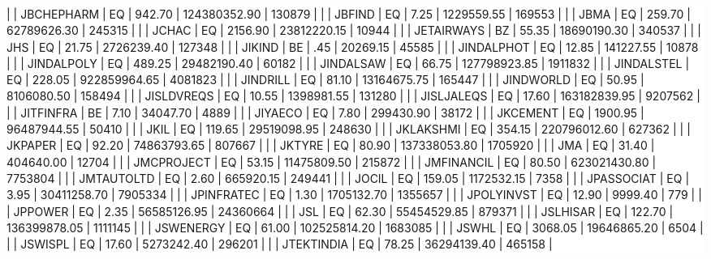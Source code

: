 |  | JBCHEPHARM | EQ | 942.70 | 124380352.90 | 130879 |
|  | JBFIND | EQ | 7.25 | 1229559.55 | 169553 |
|  | JBMA | EQ | 259.70 | 62789626.30 | 245315 |
|  | JCHAC | EQ | 2156.90 | 23812220.15 | 10944 |
|  | JETAIRWAYS | BZ | 55.35 | 18690190.30 | 340537 |
|  | JHS | EQ | 21.75 | 2726239.40 | 127348 |
|  | JIKIND | BE | .45 | 20269.15 | 45585 |
|  | JINDALPHOT | EQ | 12.85 | 141227.55 | 10878 |
|  | JINDALPOLY | EQ | 489.25 | 29482190.40 | 60182 |
|  | JINDALSAW | EQ | 66.75 | 127798923.85 | 1911832 |
|  | JINDALSTEL | EQ | 228.05 | 922859964.65 | 4081823 |
|  | JINDRILL | EQ | 81.10 | 13164675.75 | 165447 |
|  | JINDWORLD | EQ | 50.95 | 8106080.50 | 158494 |
|  | JISLDVREQS | EQ | 10.55 | 1398981.55 | 131280 |
|  | JISLJALEQS | EQ | 17.60 | 163182839.95 | 9207562 |
|  | JITFINFRA | BE | 7.10 | 34047.70 | 4889 |
|  | JIYAECO | EQ | 7.80 | 299430.90 | 38172 |
|  | JKCEMENT | EQ | 1900.95 | 96487944.55 | 50410 |
|  | JKIL | EQ | 119.65 | 29519098.95 | 248630 |
|  | JKLAKSHMI | EQ | 354.15 | 220796012.60 | 627362 |
|  | JKPAPER | EQ | 92.20 | 74863793.65 | 807667 |
|  | JKTYRE | EQ | 80.90 | 137338053.80 | 1705920 |
|  | JMA | EQ | 31.40 | 404640.00 | 12704 |
|  | JMCPROJECT | EQ | 53.15 | 11475809.50 | 215872 |
|  | JMFINANCIL | EQ | 80.50 | 623021430.80 | 7753804 |
|  | JMTAUTOLTD | EQ | 2.60 | 665920.15 | 249441 |
|  | JOCIL | EQ | 159.05 | 1172532.15 | 7358 |
|  | JPASSOCIAT | EQ | 3.95 | 30411258.70 | 7905334 |
|  | JPINFRATEC | EQ | 1.30 | 1705132.70 | 1355657 |
|  | JPOLYINVST | EQ | 12.90 | 9999.40 | 779 |
|  | JPPOWER | EQ | 2.35 | 56585126.95 | 24360664 |
|  | JSL | EQ | 62.30 | 55454529.85 | 879371 |
|  | JSLHISAR | EQ | 122.70 | 136399878.05 | 1111145 |
|  | JSWENERGY | EQ | 61.00 | 102525814.20 | 1683085 |
|  | JSWHL | EQ | 3068.05 | 19646865.20 | 6504 |
|  | JSWISPL | EQ | 17.60 | 5273242.40 | 296201 |
|  | JTEKTINDIA | EQ | 78.25 | 36294139.40 | 465158 |